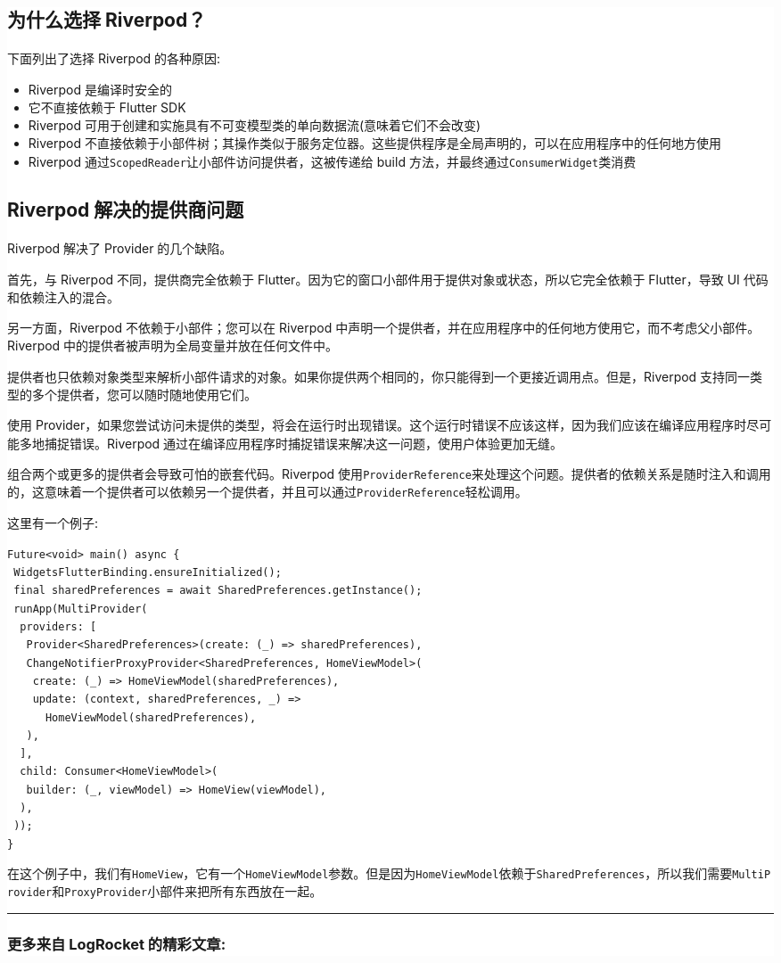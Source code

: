 ## 为什么选择 Riverpod？

下面列出了选择 Riverpod 的各种原因:

*   Riverpod 是编译时安全的
*   它不直接依赖于 Flutter SDK
*   Riverpod 可用于创建和实施具有不可变模型类的单向数据流(意味着它们不会改变)
*   Riverpod 不直接依赖于小部件树；其操作类似于服务定位器。这些提供程序是全局声明的，可以在应用程序中的任何地方使用
*   Riverpod 通过`ScopedReader`让小部件访问提供者，这被传递给 build 方法，并最终通过`ConsumerWidget`类消费

## Riverpod 解决的提供商问题

Riverpod 解决了 Provider 的几个缺陷。

首先，与 Riverpod 不同，提供商完全依赖于 Flutter。因为它的窗口小部件用于提供对象或状态，所以它完全依赖于 Flutter，导致 UI 代码和依赖注入的混合。

另一方面，Riverpod 不依赖于小部件；您可以在 Riverpod 中声明一个提供者，并在应用程序中的任何地方使用它，而不考虑父小部件。Riverpod 中的提供者被声明为全局变量并放在任何文件中。

提供者也只依赖对象类型来解析小部件请求的对象。如果你提供两个相同的，你只能得到一个更接近调用点。但是，Riverpod 支持同一类型的多个提供者，您可以随时随地使用它们。

使用 Provider，如果您尝试访问未提供的类型，将会在运行时出现错误。这个运行时错误不应该这样，因为我们应该在编译应用程序时尽可能多地捕捉错误。Riverpod 通过在编译应用程序时捕捉错误来解决这一问题，使用户体验更加无缝。

组合两个或更多的提供者会导致可怕的嵌套代码。Riverpod 使用`ProviderReference`来处理这个问题。提供者的依赖关系是随时注入和调用的，这意味着一个提供者可以依赖另一个提供者，并且可以通过`ProviderReference`轻松调用。

这里有一个例子:

```
Future<void> main() async {
 WidgetsFlutterBinding.ensureInitialized();
 final sharedPreferences = await SharedPreferences.getInstance();
 runApp(MultiProvider(
  providers: [
   Provider<SharedPreferences>(create: (_) => sharedPreferences),
   ChangeNotifierProxyProvider<SharedPreferences, HomeViewModel>(
    create: (_) => HomeViewModel(sharedPreferences),
    update: (context, sharedPreferences, _) =>
      HomeViewModel(sharedPreferences),
   ),
  ],
  child: Consumer<HomeViewModel>(
   builder: (_, viewModel) => HomeView(viewModel),
  ),
 ));
}

```

在这个例子中，我们有`HomeView`，它有一个`HomeViewModel`参数。但是因为`HomeViewModel`依赖于`SharedPreferences`，所以我们需要`MultiProvider`和`ProxyProvider`小部件来把所有东西放在一起。

* * *

### 更多来自 LogRocket 的精彩文章:
